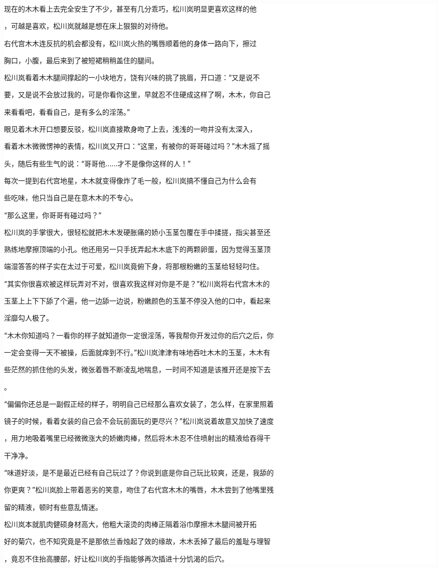 现在的木木看上去完全安生了不少，甚至有几分乖巧，松川岚明显更喜欢这样的他

，可越是喜欢，松川岚就越是想在床上狠狠的对待他。

右代宫木木连反抗的机会都没有，松川岚火热的嘴唇顺着他的身体一路向下，擦过

胸口，小腹，最后来到了被短裙稍稍盖住的腿间。

松川岚看着木木腿间撑起的一小块地方，饶有兴味的挑了挑眉，开口道：“又是说不

要，又是说不会放过我的，可是你看你这里，早就忍不住硬成这样了啊，木木，你自己

来看看吧，看看自己，是有多么的淫荡。”

眼见着木木开口想要反驳，松川岚直接欺身吻了上去，浅浅的一吻并没有太深入，

看着木木微微愣神的表情，松川岚又开口：“这里，有被你的哥哥碰过吗？”木木摇了摇

头，随后有些生气的说：“哥哥他……才不是像你这样的人！”

每次一提到右代宫地星，木木就变得像炸了毛一般，松川岚搞不懂自己为什么会有

些吃味，他只当自己是在意木木的不专心。

“那么这里，你哥哥有碰过吗？”

松川岚的手掌很大，很轻松就把木木发硬胀痛的娇小玉茎包覆在手中揉搓，指尖甚至还

熟练地摩擦顶端的小孔。他还用另一只手抚弄起木木底下的两颗卵蛋，因为觉得玉茎顶

端湿答答的样子实在太过于可爱，松川岚竟俯下身，将那根粉嫩的玉茎给轻轻叼住。

“其实你很喜欢被这样玩弄对不对，很喜欢我这样对你是不是？”松川岚将右代宫木木的

玉茎上上下下舔了个遍，他一边舔一边说，粉嫩颜色的玉茎不停没入他的口中，看起来

淫靡勾人极了。

“木木你知道吗？一看你的样子就知道你一定很淫荡，等我帮你开发过你的后穴之后，你

一定会变得一天不被操，后面就痒到不行。”松川岚津津有味地吞吐木木的玉茎，木木有

些茫然的抓住他的头发，微张着唇不断凌乱地喘息，一时间不知道是该推开还是按下去

。

“偏偏你还总是一副假正经的样子，明明自己已经那么喜欢女装了，怎么样，在家里照着

镜子的时候，看着女装的自己会不会玩前面玩的更尽兴？”松川岚说着故意又加快了速度

，用力地吸着嘴里已经微微涨大的娇嫩肉棒，然后将木木忍不住喷射出的精液给吞得干

干净净。

“味道好淡，是不是最近已经有自己玩过了？你说到底是你自己玩比较爽，还是，我舔的

你更爽？”松川岚脸上带着恶劣的笑意，吻住了右代宫木木的嘴唇，木木尝到了他嘴里残

留的精液，顿时有些意乱情迷。

松川岚本就肌肉健硕身材高大，他粗大滚烫的肉棒正隔着浴巾摩擦木木腿间被开拓

好的菊穴，也不知究竟是不是那依兰香烛起了效的缘故，木木丢掉了最后的羞耻与理智

，竟忍不住抬高腰部，好让松川岚的手指能够再次插进十分饥渴的后穴。
